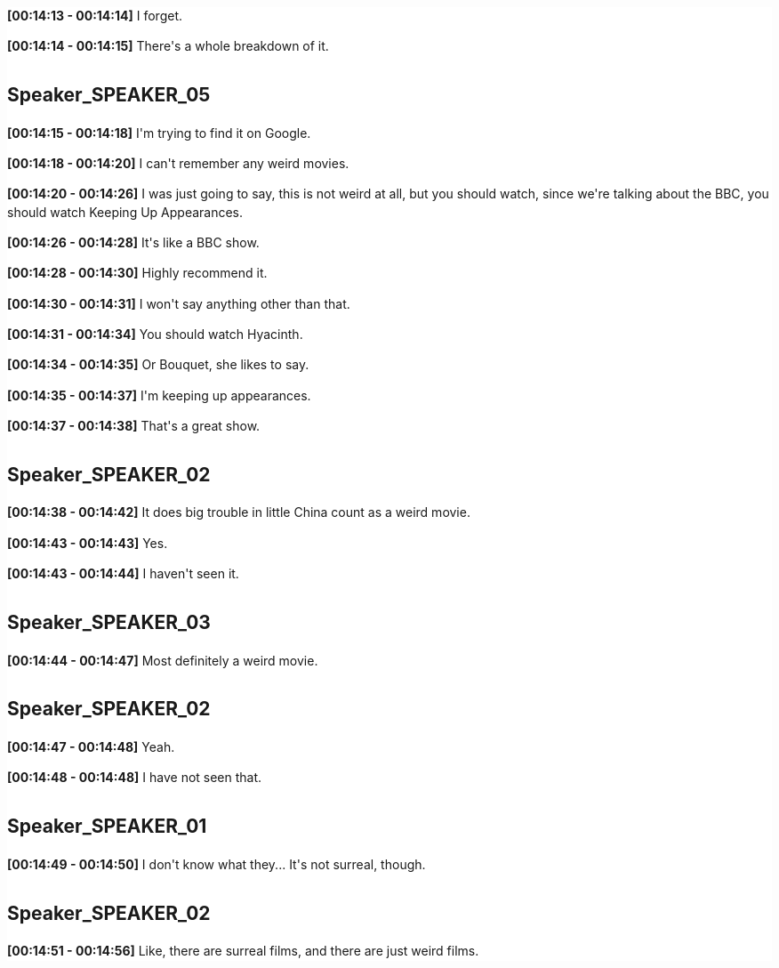 **[00:14:13 - 00:14:14]** I forget.

**[00:14:14 - 00:14:15]** There's a whole breakdown of it.


## Speaker_SPEAKER_05

**[00:14:15 - 00:14:18]** I'm trying to find it on Google.

**[00:14:18 - 00:14:20]** I can't remember any weird movies.

**[00:14:20 - 00:14:26]** I was just going to say, this is not weird at all, but you should watch, since we're talking about the BBC, you should watch Keeping Up Appearances.

**[00:14:26 - 00:14:28]** It's like a BBC show.

**[00:14:28 - 00:14:30]** Highly recommend it.

**[00:14:30 - 00:14:31]** I won't say anything other than that.

**[00:14:31 - 00:14:34]** You should watch Hyacinth.

**[00:14:34 - 00:14:35]** Or Bouquet, she likes to say.

**[00:14:35 - 00:14:37]** I'm keeping up appearances.

**[00:14:37 - 00:14:38]** That's a great show.


## Speaker_SPEAKER_02

**[00:14:38 - 00:14:42]** It does big trouble in little China count as a weird movie.

**[00:14:43 - 00:14:43]** Yes.

**[00:14:43 - 00:14:44]** I haven't seen it.


## Speaker_SPEAKER_03

**[00:14:44 - 00:14:47]** Most definitely a weird movie.


## Speaker_SPEAKER_02

**[00:14:47 - 00:14:48]** Yeah.

**[00:14:48 - 00:14:48]** I have not seen that.


## Speaker_SPEAKER_01

**[00:14:49 - 00:14:50]** I don't know what they... It's not surreal, though.


## Speaker_SPEAKER_02

**[00:14:51 - 00:14:56]** Like, there are surreal films, and there are just weird films.
